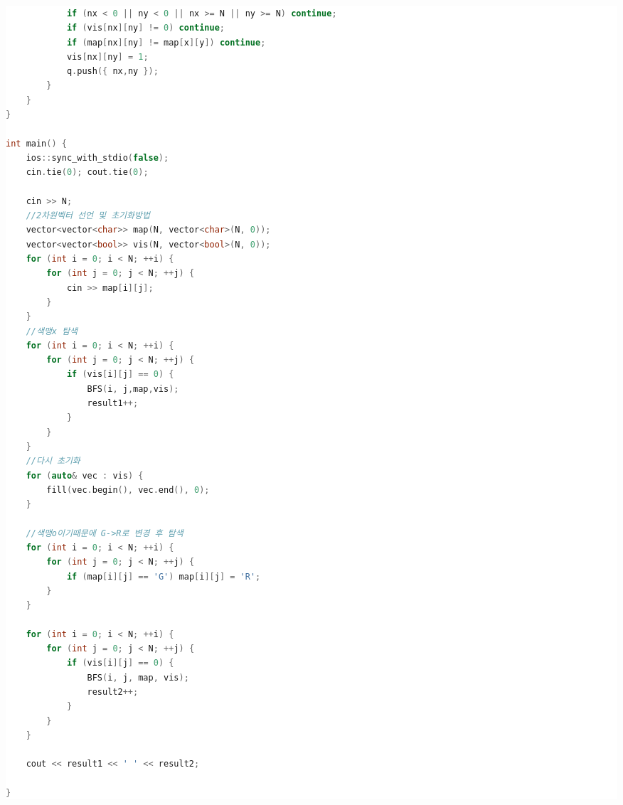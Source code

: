 ```cpp
			if (nx < 0 || ny < 0 || nx >= N || ny >= N) continue;
			if (vis[nx][ny] != 0) continue;
			if (map[nx][ny] != map[x][y]) continue;
			vis[nx][ny] = 1;
			q.push({ nx,ny });
		}
	}
}

int main() {
	ios::sync_with_stdio(false);
	cin.tie(0); cout.tie(0);

	cin >> N;
	//2차원벡터 선언 및 초기화방법
	vector<vector<char>> map(N, vector<char>(N, 0));
	vector<vector<bool>> vis(N, vector<bool>(N, 0));
	for (int i = 0; i < N; ++i) {
		for (int j = 0; j < N; ++j) {
			cin >> map[i][j];
		}
	}
	//색맹x 탐색
	for (int i = 0; i < N; ++i) {
		for (int j = 0; j < N; ++j) {
			if (vis[i][j] == 0) {
				BFS(i, j,map,vis);
				result1++;
			}
		}
	}
	//다시 초기화
	for (auto& vec : vis) {
		fill(vec.begin(), vec.end(), 0);
	}

	//색맹o이기때문에 G->R로 변경 후 탐색
	for (int i = 0; i < N; ++i) {
		for (int j = 0; j < N; ++j) {
			if (map[i][j] == 'G') map[i][j] = 'R';
		}
	}
	
	for (int i = 0; i < N; ++i) {
		for (int j = 0; j < N; ++j) {
			if (vis[i][j] == 0) {
				BFS(i, j, map, vis);
				result2++;
			}
		}
	}

	cout << result1 << ' ' << result2;

}
```
